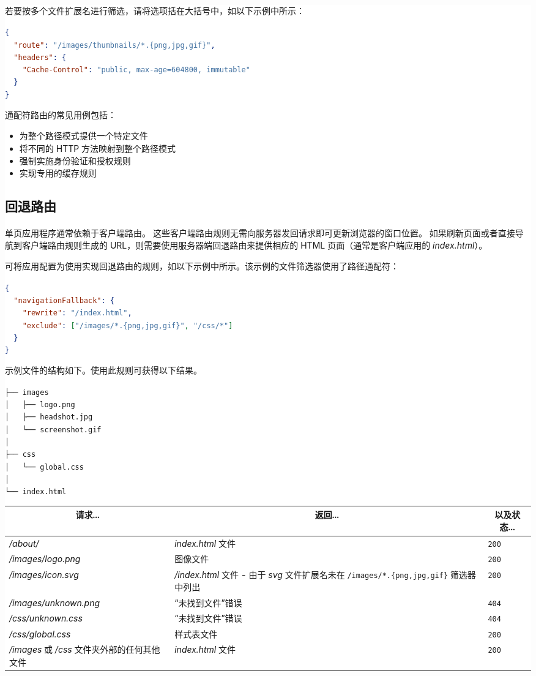 若要按多个文件扩展名进行筛选，请将选项括在大括号中，如以下示例中所示：

```json
{
  "route": "/images/thumbnails/*.{png,jpg,gif}",
  "headers": {
    "Cache-Control": "public, max-age=604800, immutable"
  }
}
```

通配符路由的常见用例包括：

- 为整个路径模式提供一个特定文件
- 将不同的 HTTP 方法映射到整个路径模式
- 强制实施身份验证和授权规则
- 实现专用的缓存规则

## <a name="fallback-routes"></a>回退路由

单页应用程序通常依赖于客户端路由。 这些客户端路由规则无需向服务器发回请求即可更新浏览器的窗口位置。 如果刷新页面或者直接导航到客户端路由规则生成的 URL，则需要使用服务器端回退路由来提供相应的 HTML 页面（通常是客户端应用的 _index.html_）。

可将应用配置为使用实现回退路由的规则，如以下示例中所示。该示例的文件筛选器使用了路径通配符：

```json
{
  "navigationFallback": {
    "rewrite": "/index.html",
    "exclude": ["/images/*.{png,jpg,gif}", "/css/*"]
  }
}
```

示例文件的结构如下。使用此规则可获得以下结果。

```files
├── images
│   ├── logo.png
│   ├── headshot.jpg
│   └── screenshot.gif
│
├── css
│   └── global.css
│
└── index.html
```

| 请求...                                         | 返回...                                                                                                    | 以及状态... |
| ------------------------------------------------------ | ------------------------------------------------------------------------------------------------------------- | ------------------ |
| _/about/_                                              | _index.html_ 文件                                                                                        | `200`              |
| _/images/logo.png_                                     | 图像文件                                                                                                | `200`              |
| _/images/icon.svg_                                     | _/index.html_ 文件 - 由于 _svg_ 文件扩展名未在 `/images/*.{png,jpg,gif}` 筛选器中列出 | `200`              |
| _/images/unknown.png_                                  | “未找到文件”错误                                                                                          | `404`              |
| _/css/unknown.css_                                     | “未找到文件”错误                                                                                          | `404`              |
| _/css/global.css_                                      | 样式表文件                                                                                           | `200`              |
| _/images_ 或 _/css_ 文件夹外部的任何其他文件 | _index.html_ 文件                                                                                        | `200`              |

